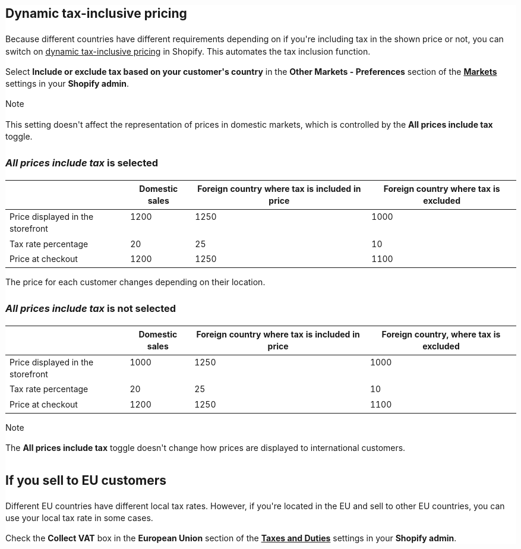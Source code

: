 ## <a name="dynamic-tax-inclusive-pricing"></a>Dynamic tax-inclusive pricing

Because different countries have different requirements depending on if you're including tax in the shown price or not, you can switch on [dynamic tax-inclusive pricing](https://help.shopify.com/en/manual/markets/pricing/dynamic-tax-inclusive-pricing) in Shopify. This automates the tax inclusion function. 


Select **Include or exclude tax based on your customer's country** in the **Other Markets - Preferences** section of the [**Markets**](https://www.shopify.com/admin/settings/markets) settings in your **Shopify admin**.  

> [!NOTE]
> This setting doesn't affect the representation of prices in domestic markets, which is controlled by the **All prices include tax** toggle.

### <a name="all-prices-include-tax-is-selected"></a>*All prices include tax* is selected

||Domestic sales|Foreign country where tax is included in price|Foreign country where tax is excluded|
|------------------------|--------|--------|--------|
|Price displayed in the storefront|1200|1250|1000|
|Tax rate percentage|20|25|10|
|Price at checkout|1200|1250|1100|

The price for each customer changes depending on their location.

### <a name="all-prices-include-tax-is-not-selected"></a>*All prices include tax* is not selected

||Domestic sales|Foreign country where tax is included in price|Foreign country, where tax is excluded|
|------------------------|--------|--------|--------|
|Price displayed in the storefront|1000|1250|1000|
|Tax rate percentage|20|25|10|
|Price at checkout|1200|1250|1100|

> [!NOTE]
> The **All prices include tax** toggle doesn't change how prices are displayed to international customers.

## <a name="if-you-sell-to-eu-customers"></a>If you sell to EU customers

Different EU countries have different local tax rates. However, if you're located in the EU and sell to other EU countries, you can use your local tax rate in some cases.  

Check the **Collect VAT** box in the **European Union** section of the [**Taxes and Duties**](https://www.shopify.com/admin/settings/taxes) settings in your **Shopify admin**.
